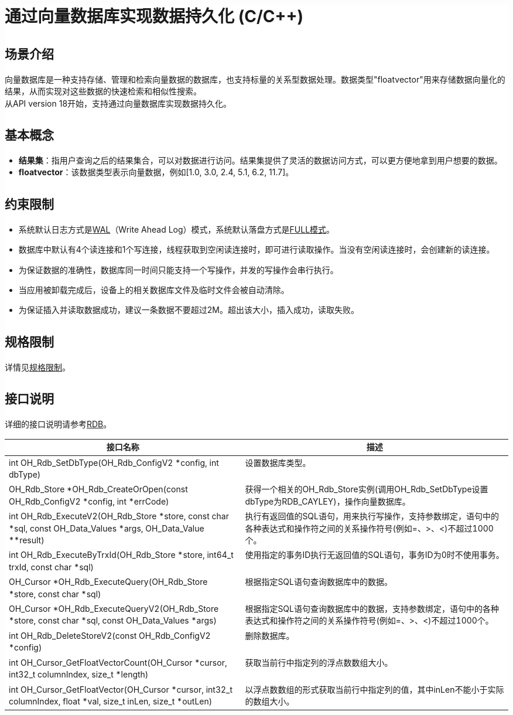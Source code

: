 # 通过向量数据库实现数据持久化 (C/C++)







## 场景介绍

向量数据库是一种支持存储、管理和检索向量数据的数据库，也支持标量的关系型数据处理。数据类型"floatvector"用来存储数据向量化的结果，从而实现对这些数据的快速检索和相似性搜索‌。</br>
从API version 18开始，支持通过向量数据库实现数据持久化。

## 基本概念

- **结果集**：指用户查询之后的结果集合，可以对数据进行访问。结果集提供了灵活的数据访问方式，可以更方便地拿到用户想要的数据。
- **floatvector**：该数据类型表示向量数据，例如[1.0, 3.0, 2.4, 5.1, 6.2, 11.7]。

## 约束限制

- 系统默认日志方式是[WAL](data-terminology.md#wal模式)（Write Ahead Log）模式，系统默认落盘方式是[FULL模式](data-terminology.md#full模式)。

- 数据库中默认有4个读连接和1个写连接，线程获取到空闲读连接时，即可进行读取操作。当没有空闲读连接时，会创建新的读连接。

- 为保证数据的准确性，数据库同一时间只能支持一个写操作，并发的写操作会串行执行。

- 当应用被卸载完成后，设备上的相关数据库文件及临时文件会被自动清除。

- 为保证插入并读取数据成功，建议一条数据不要超过2M。超出该大小，插入成功，读取失败。

## 规格限制

详情见[规格限制](data-persistence-by-vector-store.md#规格限制)。

## 接口说明

详细的接口说明请参考[RDB](../reference/apis-arkdata/capi-rdb.md)。

| 接口名称 | 描述 |
| -------- | -------- |
| int OH_Rdb_SetDbType(OH_Rdb_ConfigV2 *config, int dbType) | 设置数据库类型。 |
| OH_Rdb_Store *OH_Rdb_CreateOrOpen(const OH_Rdb_ConfigV2 *config, int *errCode) | 获得一个相关的OH_Rdb_Store实例(调用OH_Rdb_SetDbType设置dbType为RDB_CAYLEY)，操作向量数据库。 |
| int OH_Rdb_ExecuteV2(OH_Rdb_Store *store, const char *sql, const OH_Data_Values *args, OH_Data_Value **result) | 执行有返回值的SQL语句，用来执行写操作，支持参数绑定，语句中的各种表达式和操作符之间的关系操作符号(例如=、>、<)不超过1000个。|
| int OH_Rdb_ExecuteByTrxId(OH_Rdb_Store *store, int64_t trxId, const char *sql) | 使用指定的事务ID执行无返回值的SQL语句，事务ID为0时不使用事务。 |
| OH_Cursor *OH_Rdb_ExecuteQuery(OH_Rdb_Store *store, const char *sql) | 根据指定SQL语句查询数据库中的数据。 |
| OH_Cursor *OH_Rdb_ExecuteQueryV2(OH_Rdb_Store *store, const char *sql, const OH_Data_Values *args) | 根据指定SQL语句查询数据库中的数据，支持参数绑定，语句中的各种表达式和操作符之间的关系操作符号(例如=、>、<)不超过1000个。 |
| int OH_Rdb_DeleteStoreV2(const OH_Rdb_ConfigV2 *config) | 删除数据库。 |
| int OH_Cursor_GetFloatVectorCount(OH_Cursor *cursor, int32_t columnIndex, size_t *length) | 获取当前行中指定列的浮点数数组大小。 |
| int OH_Cursor_GetFloatVector(OH_Cursor *cursor, int32_t columnIndex, float *val, size_t inLen, size_t *outLen) | 以浮点数数组的形式获取当前行中指定列的值，其中inLen不能小于实际的数组大小。 |
